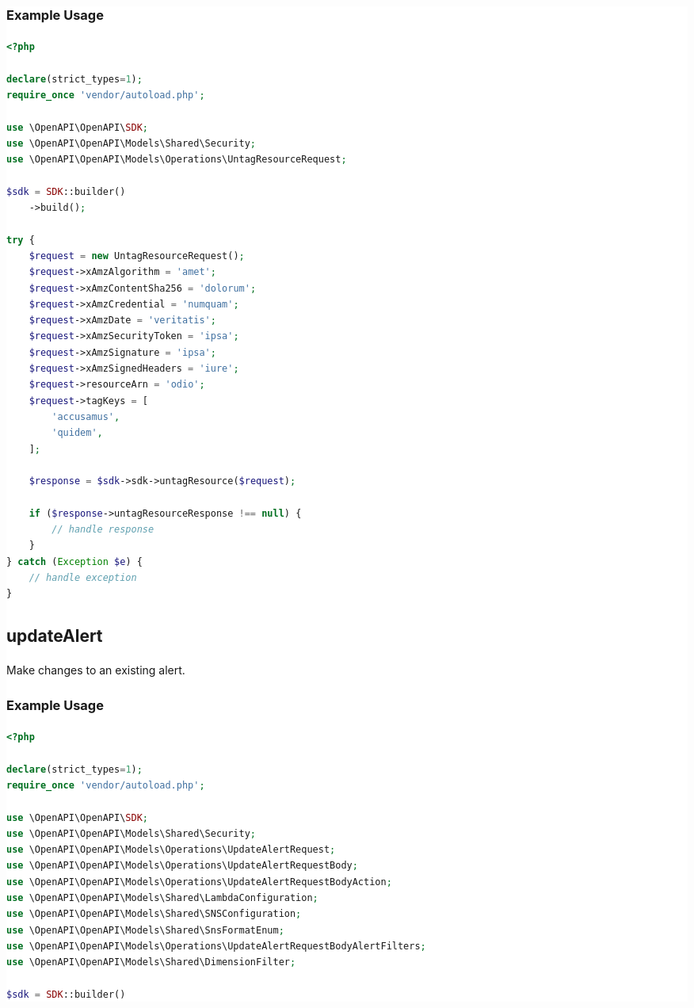 ### Example Usage

```php
<?php

declare(strict_types=1);
require_once 'vendor/autoload.php';

use \OpenAPI\OpenAPI\SDK;
use \OpenAPI\OpenAPI\Models\Shared\Security;
use \OpenAPI\OpenAPI\Models\Operations\UntagResourceRequest;

$sdk = SDK::builder()
    ->build();

try {
    $request = new UntagResourceRequest();
    $request->xAmzAlgorithm = 'amet';
    $request->xAmzContentSha256 = 'dolorum';
    $request->xAmzCredential = 'numquam';
    $request->xAmzDate = 'veritatis';
    $request->xAmzSecurityToken = 'ipsa';
    $request->xAmzSignature = 'ipsa';
    $request->xAmzSignedHeaders = 'iure';
    $request->resourceArn = 'odio';
    $request->tagKeys = [
        'accusamus',
        'quidem',
    ];

    $response = $sdk->sdk->untagResource($request);

    if ($response->untagResourceResponse !== null) {
        // handle response
    }
} catch (Exception $e) {
    // handle exception
}
```

## updateAlert

Make changes to an existing alert.

### Example Usage

```php
<?php

declare(strict_types=1);
require_once 'vendor/autoload.php';

use \OpenAPI\OpenAPI\SDK;
use \OpenAPI\OpenAPI\Models\Shared\Security;
use \OpenAPI\OpenAPI\Models\Operations\UpdateAlertRequest;
use \OpenAPI\OpenAPI\Models\Operations\UpdateAlertRequestBody;
use \OpenAPI\OpenAPI\Models\Operations\UpdateAlertRequestBodyAction;
use \OpenAPI\OpenAPI\Models\Shared\LambdaConfiguration;
use \OpenAPI\OpenAPI\Models\Shared\SNSConfiguration;
use \OpenAPI\OpenAPI\Models\Shared\SnsFormatEnum;
use \OpenAPI\OpenAPI\Models\Operations\UpdateAlertRequestBodyAlertFilters;
use \OpenAPI\OpenAPI\Models\Shared\DimensionFilter;

$sdk = SDK::builder()
```